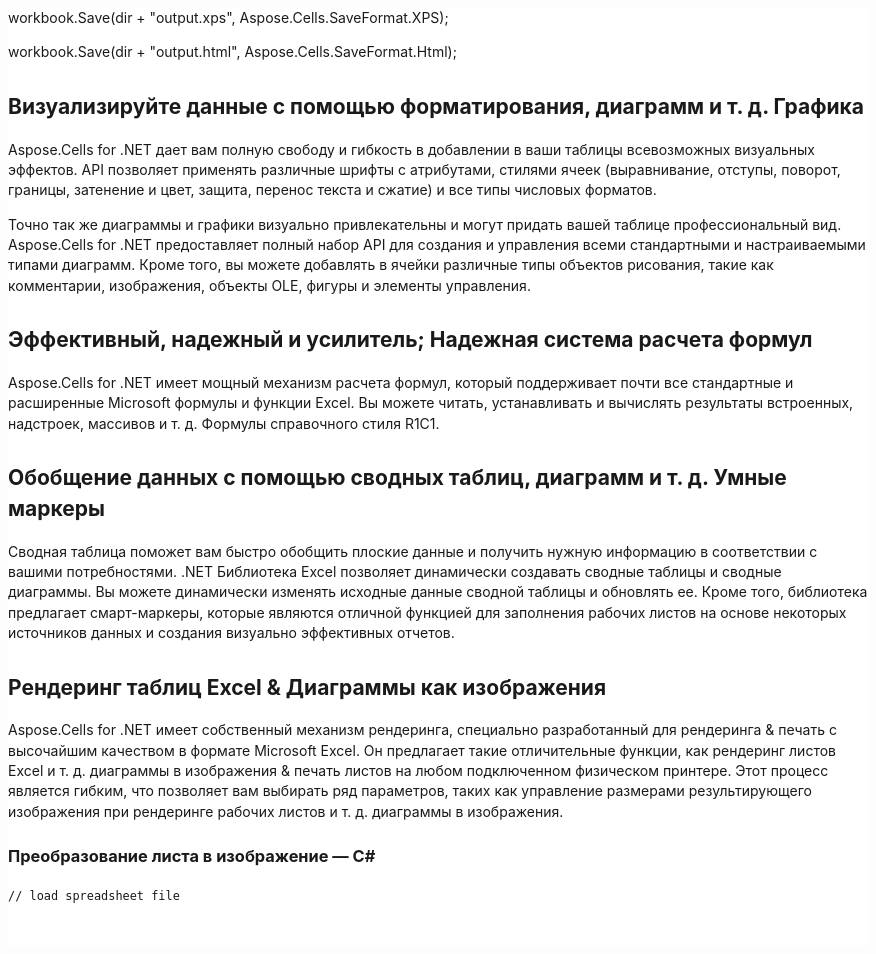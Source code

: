 workbook.Save(dir + "output.xps", Aspose.Cells.SaveFormat.XPS);

workbook.Save(dir + "output.html", Aspose.Cells.SaveFormat.Html);</code></pre>
    </div>
   </div>
   <div class="col-lg-12">
    <h2 class="h2title">
 Визуализируйте данные с помощью форматирования, диаграмм и т. д. Графика
    </h2>
    <p>
 Aspose.Cells for .NET дает вам полную свободу и гибкость в добавлении в ваши таблицы всевозможных визуальных эффектов. API позволяет применять различные шрифты с атрибутами, стилями ячеек (выравнивание, отступы, поворот, границы, затенение и цвет, защита, перенос текста и сжатие) и все типы числовых форматов.
    </p>
    <p>
 Точно так же диаграммы и графики визуально привлекательны и могут придать вашей таблице профессиональный вид. Aspose.Cells for .NET предоставляет полный набор API для создания и управления всеми стандартными и настраиваемыми типами диаграмм. Кроме того, вы можете добавлять в ячейки различные типы объектов рисования, такие как комментарии, изображения, объекты OLE, фигуры и элементы управления.
    </p>
   </div>
   <div class="col-lg-12">
    <h2 class="h2title">
 Эффективный, надежный и усилитель; Надежная система расчета формул
    </h2>
    <p>
Aspose.Cells for .NET имеет мощный механизм расчета формул, который поддерживает почти все стандартные и расширенные Microsoft формулы и функции Excel. Вы можете читать, устанавливать и вычислять результаты встроенных, надстроек, массивов и т. д. Формулы справочного стиля R1C1.
    </p>
   </div>
   <div class="col-lg-12">
    <h2 class="h2title">
 Обобщение данных с помощью сводных таблиц, диаграмм и т. д. Умные маркеры
    </h2>
    <p>
 Сводная таблица поможет вам быстро обобщить плоские данные и получить нужную информацию в соответствии с вашими потребностями. .NET Библиотека Excel позволяет динамически создавать сводные таблицы и сводные диаграммы. Вы можете динамически изменять исходные данные сводной таблицы и обновлять ее. Кроме того, библиотека предлагает смарт-маркеры, которые являются отличной функцией для заполнения рабочих листов на основе некоторых источников данных и создания визуально эффективных отчетов.
    </p>
   </div>
   <div class="col-lg-12">
    <h2 class="h2title">
 Рендеринг таблиц Excel &amp; Диаграммы как изображения
    </h2>
    <p>
Aspose.Cells for .NET имеет собственный механизм рендеринга, специально разработанный для рендеринга &amp; печать с высочайшим качеством в формате Microsoft Excel. Он предлагает такие отличительные функции, как рендеринг листов Excel и т. д. диаграммы в изображения &amp; печать листов на любом подключенном физическом принтере. Этот процесс является гибким, что позволяет вам выбирать ряд параметров, таких как управление размерами результирующего изображения при рендеринге рабочих листов и т. д. диаграммы в изображения.
    </p>
    <div class="codeblock" id="code">
     <h3>
 Преобразование листа в изображение — C#
     </h3>
     <pre><code class="cs">// load spreadsheet file
